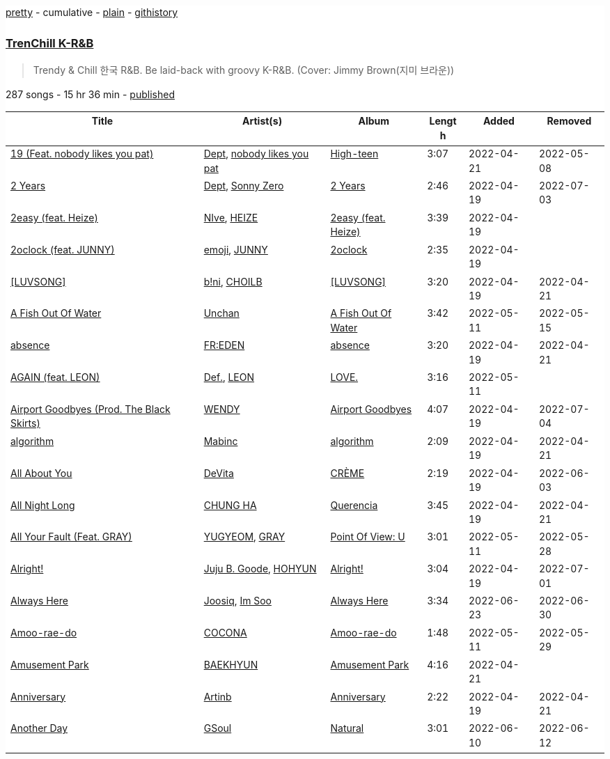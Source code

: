 [pretty](/playlists/pretty/37i9dQZF1DXbirtHQBuwCo.md) - cumulative - [plain](/playlists/plain/37i9dQZF1DXbirtHQBuwCo) - [githistory](https://github.githistory.xyz/mackorone/spotify-playlist-archive/blob/main/playlists/plain/37i9dQZF1DXbirtHQBuwCo)

### [TrenChill K\-R&B](https://open.spotify.com/playlist/37i9dQZF1DXbirtHQBuwCo)

> Trendy & Chill 한국 R&B\. Be laid\-back with groovy K\-R&B\. \(Cover: Jimmy Brown\(지미 브라운\)\)

287 songs - 15 hr 36 min - [published](https://open.spotify.com/playlist/3joqGbdyT1iJwODdo3szax)

| Title | Artist(s) | Album | Length | Added | Removed |
|---|---|---|---|---|---|
| [19 \(Feat\. nobody likes you pat\)](https://open.spotify.com/track/6UQ4rhZ84ONsLoav2OizQO) | [Dept](https://open.spotify.com/artist/48JtfAggQQpfUXQNxkGm5U), [nobody likes you pat](https://open.spotify.com/artist/7pxMZWBZWMMRH3USeGtu1I) | [High\-teen](https://open.spotify.com/album/7btdv5NiqdVwA2CJm4vYZk) | 3:07 | 2022-04-21 | 2022-05-08 |
| [2 Years](https://open.spotify.com/track/2viVHeVDP4ia40yrCsCj3T) | [Dept](https://open.spotify.com/artist/48JtfAggQQpfUXQNxkGm5U), [Sonny Zero](https://open.spotify.com/artist/40X7tXw4Tk4m5WFDfGJnZe) | [2 Years](https://open.spotify.com/album/0PP2qffCyioagNGq9w1uhM) | 2:46 | 2022-04-19 | 2022-07-03 |
| [2easy \(feat\. Heize\)](https://open.spotify.com/track/1aRgsJJJMIAaZgiOtGRMl0) | [NIve](https://open.spotify.com/artist/1qOPo6b0U3t7BpyO8Ti1MF), [HEIZE](https://open.spotify.com/artist/5dCvSnVduaFleCnyy98JMo) | [2easy \(feat\. Heize\)](https://open.spotify.com/album/6z59ngnlAPSrwICRPk2KyR) | 3:39 | 2022-04-19 |  |
| [2oclock \(feat\. JUNNY\)](https://open.spotify.com/track/7LZ2OBh8jEE2k2yn5dpcp9) | [emoji](https://open.spotify.com/artist/5KnMVZSwuzXebxQHiIEYC8), [JUNNY](https://open.spotify.com/artist/0lgENJQUkqkDbpsTYEayOr) | [2oclock](https://open.spotify.com/album/1orTOPhIZVNJUWioXSR5VP) | 2:35 | 2022-04-19 |  |
| [\[LUVSONG\]](https://open.spotify.com/track/1JIQ95WktE4Gukv3OTpJxP) | [b!ni](https://open.spotify.com/artist/1DfPDEvUAWsURAKZKL9JvU), [CHOILB](https://open.spotify.com/artist/02WoRfOhF5nUVpwddshInq) | [\[LUVSONG\]](https://open.spotify.com/album/1UXIoR8FHsrfE52VVxzoGn) | 3:20 | 2022-04-19 | 2022-04-21 |
| [A Fish Out Of Water](https://open.spotify.com/track/1nDNgtujrjN5zePUf8BZ8r) | [Unchan](https://open.spotify.com/artist/2QwMi696g8ta10viltHDzF) | [A Fish Out Of Water](https://open.spotify.com/album/2WYgtSocIdm9nRC5vPZf04) | 3:42 | 2022-05-11 | 2022-05-15 |
| [absence](https://open.spotify.com/track/6HVB5lL5MEaTpl4mYRPUIT) | [FR:EDEN](https://open.spotify.com/artist/6psIuXSnGPGKY93Wcj1qeW) | [absence](https://open.spotify.com/album/4zhI9laN70F0aMvoqltLmG) | 3:20 | 2022-04-19 | 2022-04-21 |
| [AGAIN \(feat\. LEON\)](https://open.spotify.com/track/0RZPROOanNDDjfGktwqEgL) | [Def.](https://open.spotify.com/artist/7fgL4SG4e92nmJ3GuTpz58), [LEON](https://open.spotify.com/artist/7ijJey8ARbQjtLur6JpyK2) | [LOVE.](https://open.spotify.com/album/4gpG6Fw9MP4Le9phEdtdYU) | 3:16 | 2022-05-11 |  |
| [Airport Goodbyes \(Prod\. The Black Skirts\)](https://open.spotify.com/track/6JwLranFvCuvv6PmE2ExyN) | [WENDY](https://open.spotify.com/artist/0FRUZvZNPzM3YJMABJxf2K) | [Airport Goodbyes](https://open.spotify.com/album/1QfoitDnFtn4e4UmGYdi4i) | 4:07 | 2022-04-19 | 2022-07-04 |
| [algorithm](https://open.spotify.com/track/27zb6pgYkmgpeD4kLNPdBQ) | [Mabinc](https://open.spotify.com/artist/7gOu3iix5zisrsJCPvWu8Z) | [algorithm](https://open.spotify.com/album/70sbsUFZH7F476QOof1pw6) | 2:09 | 2022-04-19 | 2022-04-21 |
| [All About You](https://open.spotify.com/track/6CVlk8FB5wD8EZrkGjaNJE) | [DeVita](https://open.spotify.com/artist/5PS3ZZE5bBiZ3Ct9HiRG2B) | [CRÈME](https://open.spotify.com/album/2rwFQMzjIl55c4uTnxuJ6D) | 2:19 | 2022-04-19 | 2022-06-03 |
| [All Night Long](https://open.spotify.com/track/4CGmwiG8f9QqMYz33fxSzs) | [CHUNG HA](https://open.spotify.com/artist/2PSJ6YriU7JsFucxACpU7Y) | [Querencia](https://open.spotify.com/album/1p2OBhqq0d1N8awjHV9xA3) | 3:45 | 2022-04-19 | 2022-04-21 |
| [All Your Fault \(Feat\. GRAY\)](https://open.spotify.com/track/4PP4siQamrO7i5Me9GOpqQ) | [YUGYEOM](https://open.spotify.com/artist/3ohXmy1PGdB3XgzhPqQ0tY), [GRAY](https://open.spotify.com/artist/3kPEBSt7qgVoRZSbIXMr7W) | [Point Of View: U](https://open.spotify.com/album/0KZ5gVcGCuAEFBDKmWL4bM) | 3:01 | 2022-05-11 | 2022-05-28 |
| [Alright!](https://open.spotify.com/track/667jaqJRDzuPxumZyNhOwu) | [Juju B\. Goode](https://open.spotify.com/artist/5PLxgBMZxMf8px0EfhgOiY), [HOHYUN](https://open.spotify.com/artist/15QTZYWWbRmiII0wpKIAmu) | [Alright!](https://open.spotify.com/album/0O6RkM76lLkKaY2HhbdGwO) | 3:04 | 2022-04-19 | 2022-07-01 |
| [Always Here](https://open.spotify.com/track/6SWxLW8d1PyRy8yIi0kBlP) | [Joosiq](https://open.spotify.com/artist/66pTbLwtaCUvT64JA8zXZh), [Im Soo](https://open.spotify.com/artist/6fprh9M0YJWsTYBlvbfcwn) | [Always Here](https://open.spotify.com/album/0JeDwEKriOIGuIlk6HsPOP) | 3:34 | 2022-06-23 | 2022-06-30 |
| [Amoo\-rae\-do](https://open.spotify.com/track/0P2ZMsx0ZSORtoAltJje1B) | [COCONA](https://open.spotify.com/artist/5UukZH6jYHqTwLSSWGj7FN) | [Amoo\-rae\-do](https://open.spotify.com/album/5javGGT9UBP0kc0ayoWCGP) | 1:48 | 2022-05-11 | 2022-05-29 |
| [Amusement Park](https://open.spotify.com/track/1TUkEXQrskATO9SoB4QMUN) | [BAEKHYUN](https://open.spotify.com/artist/4ufh0WuMZh6y4Dmdnklvdl) | [Amusement Park](https://open.spotify.com/album/1azcqabc4kDgRNMWFA02wZ) | 4:16 | 2022-04-21 |  |
| [Anniversary](https://open.spotify.com/track/2m0SbQ7CHTGNIsL3XUHyOh) | [Artinb](https://open.spotify.com/artist/5t7WiBzx4KeS4VZg9dZ6Kp) | [Anniversary](https://open.spotify.com/album/39tkZG9vhYL6fckCwRo340) | 2:22 | 2022-04-19 | 2022-04-21 |
| [Another Day](https://open.spotify.com/track/3X2hc7RCVAs3cswv1FvuUP) | [GSoul](https://open.spotify.com/artist/4oEXworvhegyK83rZwVyWL) | [Natural](https://open.spotify.com/album/2yOqQbBoXX0nNPBqts1dmZ) | 3:01 | 2022-06-10 | 2022-06-12 |